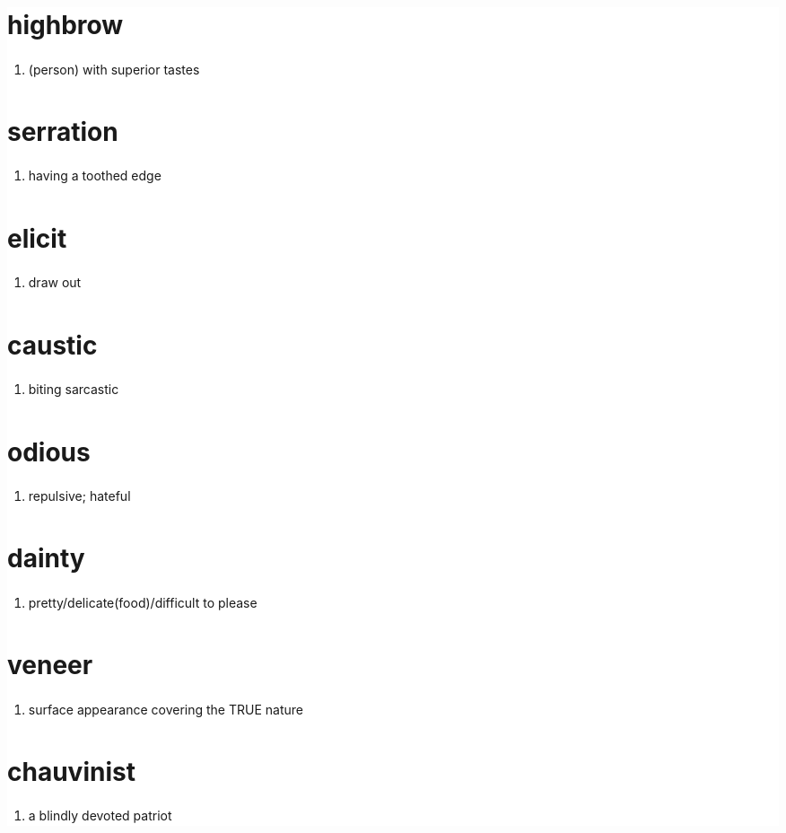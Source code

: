 >>>>

# highbrow

1. (person) with superior tastes

>>>>

# serration

1. having a toothed edge

>>>>

# elicit

1. draw out

>>>>

# caustic

1. biting sarcastic

>>>>

# odious

1. repulsive; hateful

>>>>

# dainty

1. pretty/delicate(food)/difficult to please

>>>>

# veneer

1. surface appearance covering the TRUE nature

>>>>

# chauvinist

1. a blindly devoted patriot

>>>>
